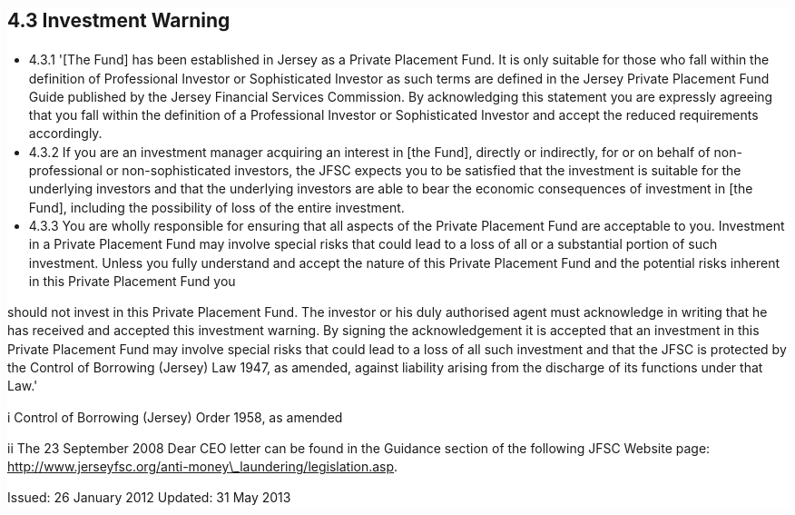 ## 4.3 Investment Warning

- 4.3.1 '[The Fund] has been established in Jersey as a Private Placement Fund.  It is only suitable for those who fall within the definition of Professional Investor or Sophisticated Investor as such terms are defined in the Jersey Private Placement Fund Guide published by the Jersey Financial Services Commission.  By acknowledging this statement you are expressly agreeing that you fall within the definition of a Professional Investor or Sophisticated Investor and accept the reduced requirements accordingly.
- 4.3.2 If you are an investment manager acquiring an interest in [the Fund], directly or indirectly, for or on behalf of non-professional or non-sophisticated investors, the JFSC expects you to be satisfied that the investment is suitable for the underlying investors and that the underlying investors are able to bear the economic consequences of investment in [the Fund], including the possibility of loss of the entire investment.
- 4.3.3 You are wholly responsible for ensuring that all aspects of the Private Placement Fund are acceptable to you.  Investment in a Private Placement Fund may involve special risks that could lead to a loss of all or a substantial portion of such investment.  Unless you fully understand and accept the nature of this Private Placement Fund and the potential risks inherent in this Private Placement Fund you

should not invest in this Private Placement Fund.  The investor or his duly authorised agent must acknowledge in writing that he has received and accepted this investment warning.  By signing the acknowledgement it is accepted that an investment in this Private Placement Fund may involve special risks that could lead to a loss of all such investment and that the JFSC is protected by the Control of Borrowing (Jersey) Law 1947, as amended, against liability arising from the discharge of its functions under that Law.'

i Control of Borrowing (Jersey) Order 1958, as amended

ii The 23 September 2008 Dear CEO letter can be found in the Guidance section of the following JFSC Website page:  http://www.jerseyfsc.org/anti-money\_laundering/legislation.asp.

Issued: 26 January 2012 Updated: 31 May 2013